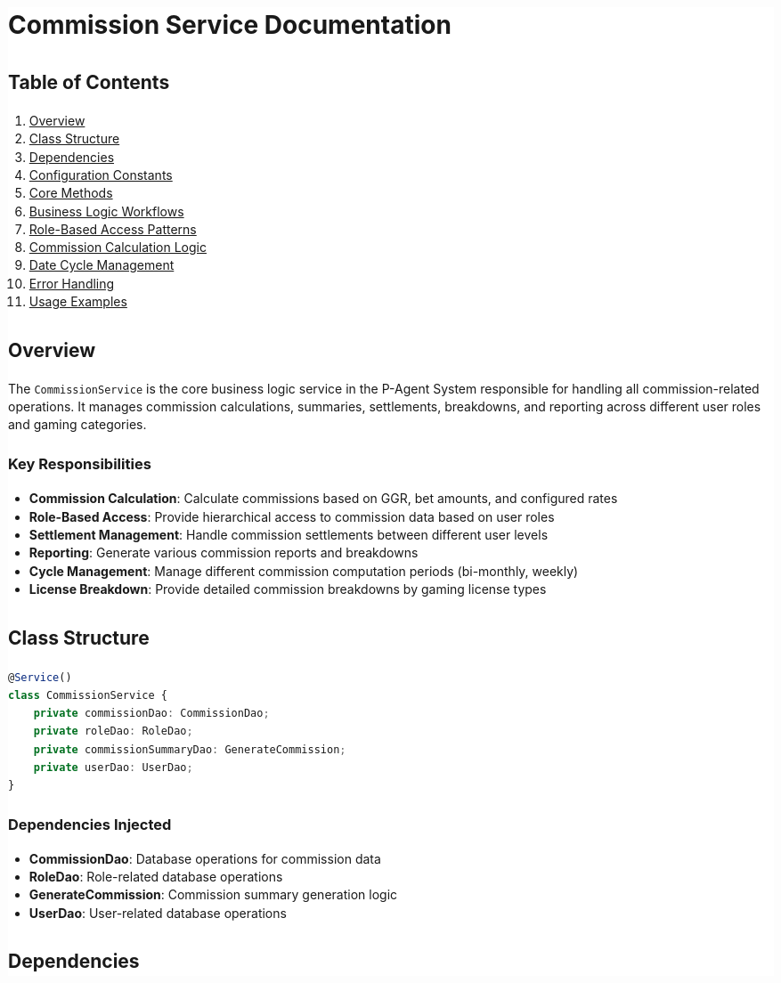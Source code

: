 # Commission Service Documentation

## Table of Contents
1. [Overview](#overview)
2. [Class Structure](#class-structure)
3. [Dependencies](#dependencies)
4. [Configuration Constants](#configuration-constants)
5. [Core Methods](#core-methods)
6. [Business Logic Workflows](#business-logic-workflows)
7. [Role-Based Access Patterns](#role-based-access-patterns)
8. [Commission Calculation Logic](#commission-calculation-logic)
9. [Date Cycle Management](#date-cycle-management)
10. [Error Handling](#error-handling)
11. [Usage Examples](#usage-examples)

## Overview

The `CommissionService` is the core business logic service in the P-Agent System responsible for handling all commission-related operations. It manages commission calculations, summaries, settlements, breakdowns, and reporting across different user roles and gaming categories.

### Key Responsibilities
- **Commission Calculation**: Calculate commissions based on GGR, bet amounts, and configured rates
- **Role-Based Access**: Provide hierarchical access to commission data based on user roles
- **Settlement Management**: Handle commission settlements between different user levels
- **Reporting**: Generate various commission reports and breakdowns
- **Cycle Management**: Manage different commission computation periods (bi-monthly, weekly)
- **License Breakdown**: Provide detailed commission breakdowns by gaming license types

## Class Structure

```typescript
@Service()
class CommissionService {
    private commissionDao: CommissionDao;
    private roleDao: RoleDao;
    private commissionSummaryDao: GenerateCommission;
    private userDao: UserDao;
}
```

### Dependencies Injected
- **CommissionDao**: Database operations for commission data
- **RoleDao**: Role-related database operations
- **GenerateCommission**: Commission summary generation logic
- **UserDao**: User-related database operations

## Dependencies

